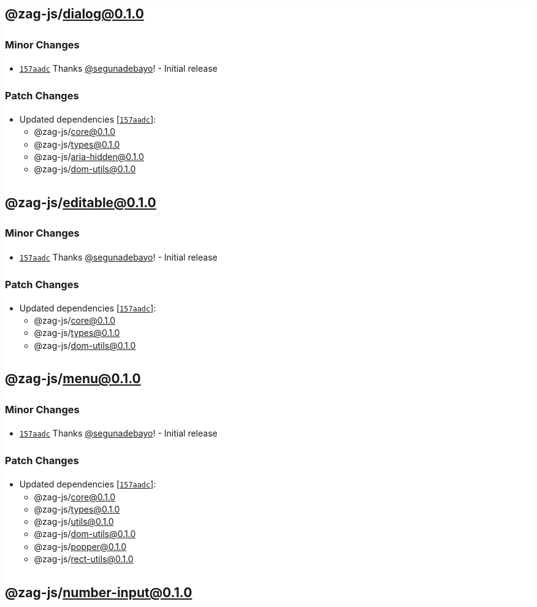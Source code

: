  ## @zag-js/dialog@0.1.0

### Minor Changes

-   [`157aadc`](https://github.com/chakra-ui/zag/commit/157aadc3ac572d2289432efe32ae3f15a2be4ad1) Thanks [@segunadebayo](https://github.com/segunadebayo)! - Initial release

### Patch Changes

-   Updated dependencies \[[`157aadc`](https://github.com/chakra-ui/zag/commit/157aadc3ac572d2289432efe32ae3f15a2be4ad1)]:
    -   @zag-js/core@0.1.0
    -   @zag-js/types@0.1.0
    -   @zag-js/aria-hidden@0.1.0
    -   @zag-js/dom-utils@0.1.0

 ## @zag-js/editable@0.1.0

### Minor Changes

-   [`157aadc`](https://github.com/chakra-ui/zag/commit/157aadc3ac572d2289432efe32ae3f15a2be4ad1) Thanks [@segunadebayo](https://github.com/segunadebayo)! - Initial release

### Patch Changes

-   Updated dependencies \[[`157aadc`](https://github.com/chakra-ui/zag/commit/157aadc3ac572d2289432efe32ae3f15a2be4ad1)]:
    -   @zag-js/core@0.1.0
    -   @zag-js/types@0.1.0
    -   @zag-js/dom-utils@0.1.0

 ## @zag-js/menu@0.1.0

### Minor Changes

-   [`157aadc`](https://github.com/chakra-ui/zag/commit/157aadc3ac572d2289432efe32ae3f15a2be4ad1) Thanks [@segunadebayo](https://github.com/segunadebayo)! - Initial release

### Patch Changes

-   Updated dependencies \[[`157aadc`](https://github.com/chakra-ui/zag/commit/157aadc3ac572d2289432efe32ae3f15a2be4ad1)]:
    -   @zag-js/core@0.1.0
    -   @zag-js/types@0.1.0
    -   @zag-js/utils@0.1.0
    -   @zag-js/dom-utils@0.1.0
    -   @zag-js/popper@0.1.0
    -   @zag-js/rect-utils@0.1.0

 ## @zag-js/number-input@0.1.0
